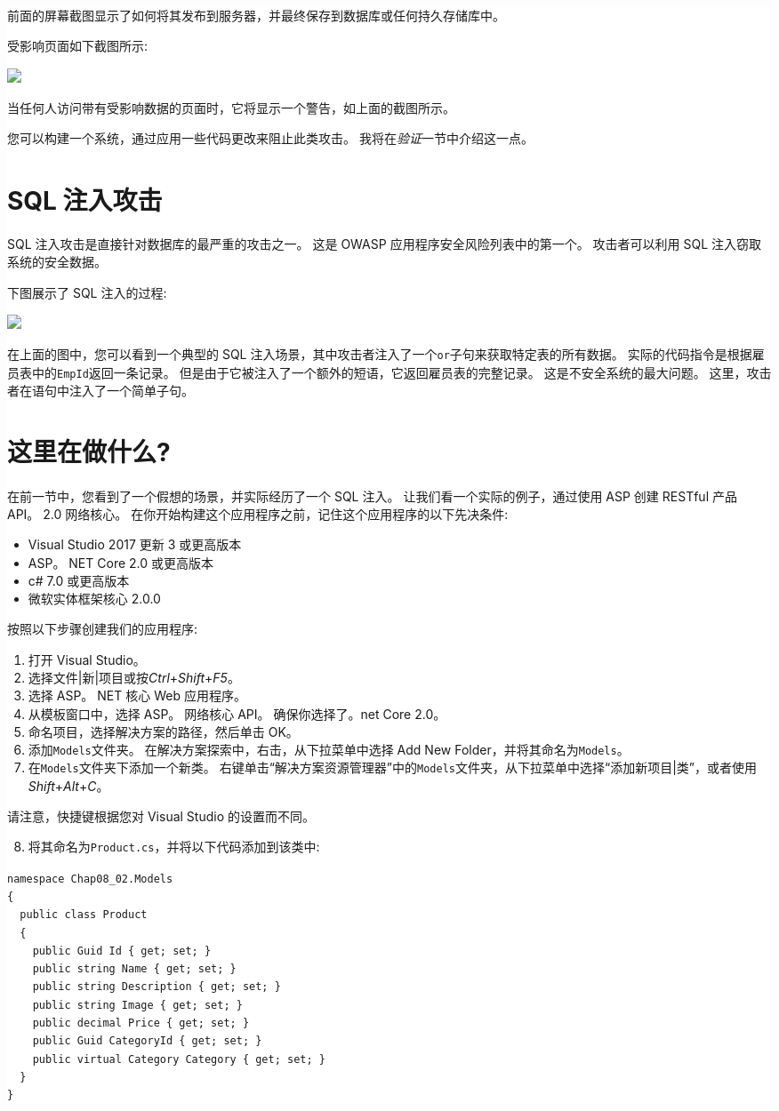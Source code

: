 前面的屏幕截图显示了如何将其发布到服务器，并最终保存到数据库或任何持久存储库中。

受影响页面如下截图所示:

![](assets/a2f4336f-308f-4be5-97de-5cb9a92d72ab.png)

当任何人访问带有受影响数据的页面时，它将显示一个警告，如上面的截图所示。

您可以构建一个系统，通过应用一些代码更改来阻止此类攻击。 我将在*验证*一节中介绍这一点。

# SQL 注入攻击

SQL 注入攻击是直接针对数据库的最严重的攻击之一。 这是 OWASP 应用程序安全风险列表中的第一个。 攻击者可以利用 SQL 注入窃取系统的安全数据。

下图展示了 SQL 注入的过程:

![](assets/38261ad4-2792-4435-90bd-476e9af7d479.png)

在上面的图中，您可以看到一个典型的 SQL 注入场景，其中攻击者注入了一个`or`子句来获取特定表的所有数据。 实际的代码指令是根据雇员表中的`EmpId`返回一条记录。 但是由于它被注入了一个额外的短语，它返回雇员表的完整记录。 这是不安全系统的最大问题。 这里，攻击者在语句中注入了一个简单子句。

# 这里在做什么?

在前一节中，您看到了一个假想的场景，并实际经历了一个 SQL 注入。 让我们看一个实际的例子，通过使用 ASP 创建 RESTful 产品 API。 2.0 网络核心。 在你开始构建这个应用程序之前，记住这个应用程序的以下先决条件:

*   Visual Studio 2017 更新 3 或更高版本
*   ASP。 NET Core 2.0 或更高版本
*   c# 7.0 或更高版本
*   微软实体框架核心 2.0.0

按照以下步骤创建我们的应用程序:

1.  打开 Visual Studio。
2.  选择文件|新|项目或按*Ctrl*+*Shift*+*F5*。
3.  选择 ASP。 NET 核心 Web 应用程序。
4.  从模板窗口中，选择 ASP。 网络核心 API。 确保你选择了。net Core 2.0。
5.  命名项目，选择解决方案的路径，然后单击 OK。
6.  添加`Models`文件夹。 在解决方案探索中，右击，从下拉菜单中选择 Add New Folder，并将其命名为`Models`。
7.  在`Models`文件夹下添加一个新类。 右键单击“解决方案资源管理器”中的`Models`文件夹，从下拉菜单中选择“添加新项目|类”，或者使用*Shift*+*Alt*+*C*。

请注意，快捷键根据您对 Visual Studio 的设置而不同。

8.  将其命名为`Product.cs`，并将以下代码添加到该类中:

```
namespace Chap08_02.Models
{
  public class Product
  {
    public Guid Id { get; set; }
    public string Name { get; set; }
    public string Description { get; set; }
    public string Image { get; set; }
    public decimal Price { get; set; }
    public Guid CategoryId { get; set; }
    public virtual Category Category { get; set; }
  }
}
```
